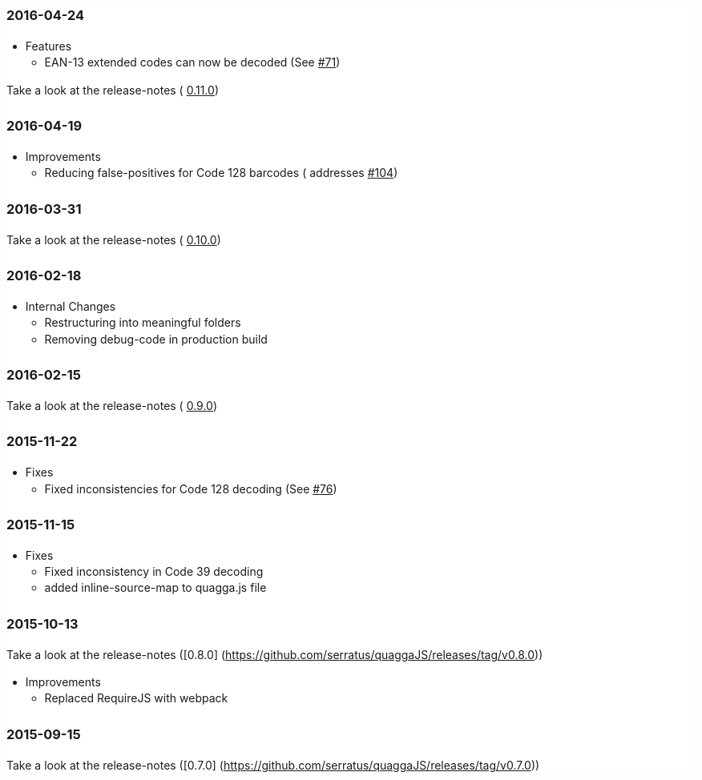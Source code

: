 ### 2016-04-24
- Features
  - EAN-13 extended codes can now be decoded (See
      [\#71](https://github.com/serratus/quaggaJS/issues/71))

Take a look at the release-notes (
    [0.11.0](https://github.com/serratus/quaggaJS/releases/tag/v0.11.0))

### 2016-04-19
- Improvements
  - Reducing false-positives for Code 128 barcodes (
      addresses [\#104](https://github.com/serratus/quaggaJS/issues/104))

### 2016-03-31
Take a look at the release-notes (
    [0.10.0](https://github.com/serratus/quaggaJS/releases/tag/v0.10.0))

### 2016-02-18

- Internal Changes
  - Restructuring into meaningful folders
  - Removing debug-code in production build


### 2016-02-15
Take a look at the release-notes (
    [0.9.0](https://github.com/serratus/quaggaJS/releases/tag/v0.9.0))

### 2015-11-22

- Fixes
  - Fixed inconsistencies for Code 128 decoding (See
      [\#76](https://github.com/serratus/quaggaJS/issues/76))

### 2015-11-15

- Fixes
  - Fixed inconsistency in Code 39 decoding
  - added inline-source-map to quagga.js file

### 2015-10-13
Take a look at the release-notes ([0.8.0]
(https://github.com/serratus/quaggaJS/releases/tag/v0.8.0))

- Improvements
  - Replaced RequireJS with webpack

### 2015-09-15
Take a look at the release-notes ([0.7.0]
(https://github.com/serratus/quaggaJS/releases/tag/v0.7.0))
